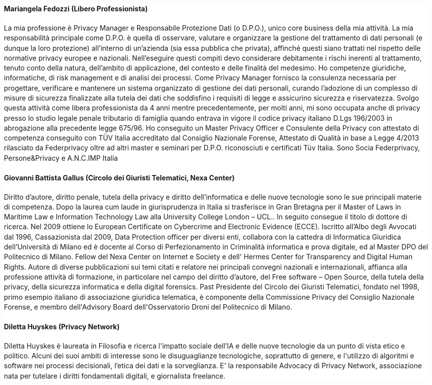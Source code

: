 

#### <a name="fedozzi"></a> Mariangela Fedozzi (Libero Professionista)

La mia professione è Privacy Manager e Responsabile Protezione Dati (o D.P.O.), unico core business della mia attività.
La mia responsabilità principale come D.P.O. è quella di osservare, valutare e organizzare la gestione del trattamento di dati personali (e dunque la loro protezione) all’interno di un’azienda (sia essa pubblica che privata), affinché questi siano trattati nel rispetto delle normative privacy europee e nazionali. Nell’eseguire questi compiti devo considerare debitamente i rischi inerenti al trattamento, tenuto conto della natura, dell’ambito di applicazione, del contesto e delle finalità del medesimo.
Ho competenze giuridiche, informatiche, di risk management e di analisi dei processi.
Come Privacy Manager fornisco la consulenza necessaria per progettare, verificare e mantenere un sistema organizzato di gestione dei dati personali, curando l’adozione di un complesso di misure di sicurezza finalizzate alla tutela dei dati che soddisfino i requisiti di legge e assicurino sicurezza e riservatezza.
Svolgo questa attività come libera professionista da 4 anni mentre precedentemente, per molti anni, mi sono occupata anche di privacy presso lo studio legale penale tributario di famiglia quando entrava in vigore il codice privacy italiano D.Lgs 196/2003 in abrogazione alla precedente legge 675/96.
Ho conseguito un Master Privacy Officer e Consulente della Privacy con attestato di competenza conseguito con TÜV Italia accreditato dal Consiglio Nazionale Forense, Attestato di Qualità in base a Legge 4/2013 rilasciato da Federprivacy oltre ad altri master e seminari per D.P.O. riconosciuti e certificati Tüv Italia.
Sono Socia Federprivacy, Persone&Privacy e A.N.C.IMP Italia



#### <a name="gallus"></a> Giovanni Battista Gallus (Circolo dei Giuristi Telematici, Nexa Center)

Diritto d’autore, diritto penale, tutela della privacy e diritto dell’informatica e delle nuove tecnologie sono le sue principali materie di competenza. Dopo la laurea cum laude in giurisprudenza in Italia si trasferisce in Gran Bretagna per il Master of Laws in Maritime Law e Information Technology Law alla University College London – UCL.. In seguito consegue il titolo di dottore di ricerca. Nel 2009 ottiene lo European Certificate on Cybercrime and Electronic Evidence (ECCE). Iscritto all’Albo degli Avvocati dal 1996, Cassazionista dal 2009, Data Protection officer per diversi enti, collabora con la cattedra di Informatica Giuridica dell’Università di Milano ed è docente al Corso di Perfezionamento in Criminalità informatica e prova digitale, ed al Master DPO del Politecnico di Milano. Fellow del Nexa Center on Internet e Society e dell' Hermes Center for Transparency and Digital Human Rights. Autore di diverse pubblicazioni sui temi citati e relatore nei principali convegni nazionali e internazionali, affianca alla professione attività di formazione, in particolare nel campo del diritto d’autore, del Free software – Open Source, della tutela della privacy, della sicurezza informatica e della digital forensics. Past Presidente del Circolo dei Giuristi Telematici, fondato nel 1998, primo esempio italiano di associazione giuridica telematica, è componente della Commissione Privacy del Consiglio Nazionale Forense,  e membro dell'Advisory Board dell'Osservatorio Droni del Politecnico di Milano.



#### <a name="huyskes"></a> Diletta Huyskes (Privacy Network)

Diletta Huyskes è laureata in Filosofia e ricerca l'impatto sociale dell’IA e delle nuove tecnologie da un punto di vista etico e politico. Alcuni dei suoi ambiti di interesse sono le disuguaglianze tecnologiche, soprattutto di genere, e l'utilizzo di algoritmi e software nei processi decisionali, l’etica dei dati e la sorveglianza. E' la responsabile Advocacy di Privacy Network, associazione nata per tutelare i diritti fondamentali digitali, e giornalista freelance.
